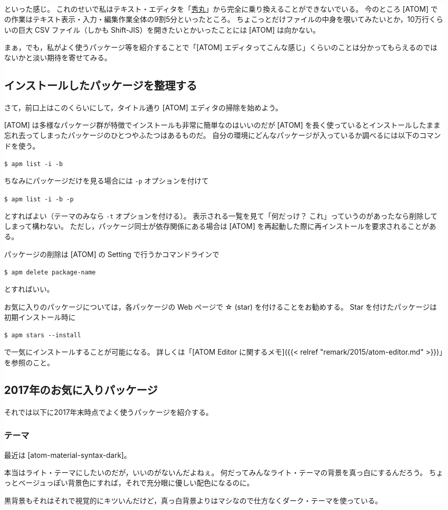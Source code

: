 といった感じ。
これのせいで私はテキスト・エディタを「[秀丸](http://hide.maruo.co.jp/software/hidemaru.html)」から完全に乗り換えることができないでいる。
今のところ [ATOM] での作業はテキスト表示・入力・編集作業全体の9割5分といったところ。
ちょこっとだけファイルの中身を覗いてみたいとか，10万行くらいの巨大 CSV ファイル（しかも Shift-JIS）を開きたいとかいったことには  [ATOM] は向かない。

まぁ，でも，私がよく使うパッケージ等を紹介することで「[ATOM] エディタってこんな感じ」くらいのことは分かってもらえるのではないかと淡い期待を寄せてみる。

## インストールしたパッケージを整理する

さて，前口上はこのくらいにして，タイトル通り [ATOM] エディタの掃除を始めよう。

[ATOM] は多様なパッケージ群が特徴でインストールも非常に簡単なのはいいのだが [ATOM] を長く使っているとインストールしたまま忘れ去ってしまったパッケージのひとつやふたつはあるものだ。
自分の環境にどんなパッケージが入っているか調べるには以下のコマンドを使う。

```text
$ apm list -i -b
```

ちなみにパッケージだけを見る場合には `-p` オプションを付けて

```text
$ apm list -i -b -p
```

とすればよい（テーマのみなら `-t` オプションを付ける）。
表示される一覧を見て「何だっけ？ これ」っていうのがあったなら削除してしまって構わない。
ただし，パッケージ同士が依存関係にある場合は [ATOM] を再起動した際に再インストールを要求されることがある。

パッケージの削除は [ATOM] の Setting で行うかコマンドラインで

```text
$ apm delete package-name
```

とすればいい。

お気に入りのパッケージについては，各パッケージの Web ページで ☆ (star) を付けることをお勧めする。
Star を付けたパッケージは初期インストール時に

```text
$ apm stars --install
```

で一気にインストールすることが可能になる。
詳しくは「[ATOM Editor に関するメモ]({{< relref "remark/2015/atom-editor.md" >}})」を参照のこと。

## 2017年のお気に入りパッケージ

それでは以下に2017年末時点でよく使うパッケージを紹介する。

### テーマ

最近は [atom-material-syntax-dark]。

本当はライト・テーマにしたいのだが，いいのがないんだよねぇ。
何だってみんなライト・テーマの背景を真っ白にするんだろう。
ちょっとベージュっぽい背景色にすれば，それで充分眼に優しい配色になるのに。

黒背景もそれはそれで視覚的にキツいんだけど，真っ白背景よりはマシなので仕方なくダーク・テーマを使っている。


[^tsundere1]: あっ，私ツンデレ属性とかないですから（笑）
[atom-material-syntax-dark]: https://atom.io/themes/atom-material-syntax-dark
[highlight-line]: https://atom.io/packages/highlight-line
[github]: https://atom.io/packages/github
[git-plus]: https://atom.io/packages/git-plus
[git-time-machine]: https://atom.io/packages/git-time-machine
[autosave]: https://atom.io/packages/autosave
[save-session]: https://atom.io/packages/save-session
[go-plus]: https://atom.io/packages/go-plus
[go-debug]: https://atom.io/packages/go-debug
[go-signature-statusbar]: https://atom.io/packages/go-signature-statusbar
[hyperclick]: https://atom.io/packages/hyperclick
[atom-ide-ui]: https://atom.io/packages/atom-ide-ui
[ide-go]: https://atom.io/packages/ide-go
[ide-typescript]: https://atom.io/packages/ide-typescript
[sourcegraph/go-langserver]: https://github.com/sourcegraph/go-langserver "GitHub - sourcegraph/go-langserver: Go language server to add Go support to editors and other tools that use the Language Server Protocol (LSP)"
[alecthomas/gometalinter]: https://github.com/alecthomas/gometalinter "GitHub - alecthomas/gometalinter: Concurrently run Go lint tools and normalise their output"
[EditorConfig]: http://editorconfig.org/ "EditorConfig"
[^zs1]: Windows 環境なら，全角空白文字の誤入力は IME のプロパティでスペース・キー押下で常に「半角空白」を入力するように設定すればほとんど防げるんだどね（全角空白を入力する場合は `shift-space` 押下）。
[auto-encoding]: https://atom.io/packages/auto-encoding
[japan-util]: https://atom.io/packages/japan-util
[show-ideographic-space]: https://atom.io/packages/show-ideographic-space
[autoclose-html]: https://atom.io/packages/autoclose-html
[file-icons]: https://atom.io/packages/file-icons
[language-lua]: https://atom.io/packages/language-lua
[markdown-table-editor]: https://atom.io/packages/markdown-table-editor
[nav-panel-plus]: https://atom.io/packages/nav-panel-plus
[symbols-tree-view]: https://atom.io/packages/symbols-tree-view
[open-recent]: https://atom.io/packages/open-recent
[platformio-ide-terminal]: https://atom.io/packages/platformio-ide-terminal
[fdocblockr]: https://atom.io/packages/docblockr
[language-plantuml]: https://atom.io/packages/language-plantuml
[linter]: https://atom.io/packages/linter
[plantuml-viewer]: https://atom.io/packages/plantuml-viewer
[tablr]: https://atom.io/packages/tablr
[ATOM]: https://atom.io/ "Atom"
[Go 言語]: https://golang.org/ "The Go Programming Language"
[NYAGOS]: http://www.nyaos.org/index.cgi?p=NYAGOS "NYAOS.ORG - NYAGOS"
[Graphviz]: http://www.graphviz.org/ "Graphviz | Graphviz - Graph Visualization Software"